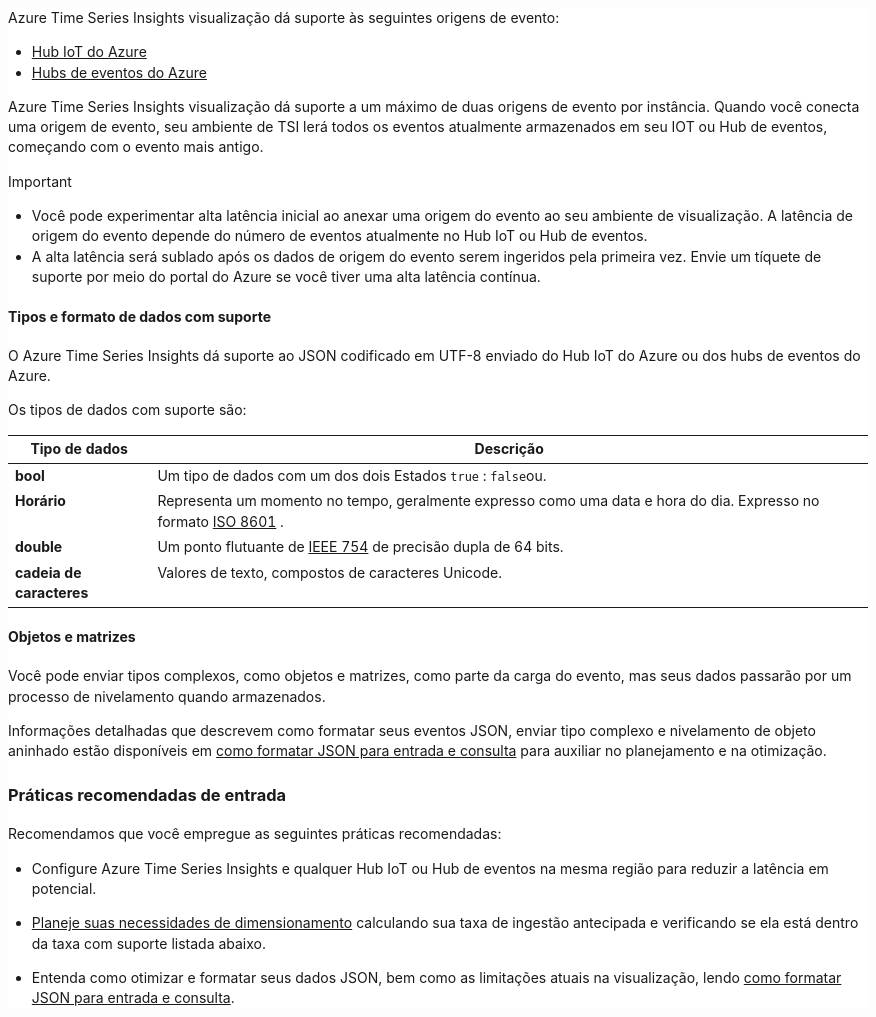 Azure Time Series Insights visualização dá suporte às seguintes origens de evento:

- [Hub IoT do Azure](../iot-hub/about-iot-hub.md)
- [Hubs de eventos do Azure](../event-hubs/event-hubs-about.md)

Azure Time Series Insights visualização dá suporte a um máximo de duas origens de evento por instância. Quando você conecta uma origem de evento, seu ambiente de TSI lerá todos os eventos atualmente armazenados em seu IOT ou Hub de eventos, começando com o evento mais antigo.

> [!IMPORTANT]
>
> * Você pode experimentar alta latência inicial ao anexar uma origem do evento ao seu ambiente de visualização.
> A latência de origem do evento depende do número de eventos atualmente no Hub IoT ou Hub de eventos.
> * A alta latência será sublado após os dados de origem do evento serem ingeridos pela primeira vez. Envie um tíquete de suporte por meio do portal do Azure se você tiver uma alta latência contínua.

#### <a name="supported-data-format-and-types"></a>Tipos e formato de dados com suporte

O Azure Time Series Insights dá suporte ao JSON codificado em UTF-8 enviado do Hub IoT do Azure ou dos hubs de eventos do Azure. 

Os tipos de dados com suporte são:

| Tipo de dados | Descrição |
|---|---|
| **bool** | Um tipo de dados com um dos dois Estados `true` : `false`ou. |
| **Horário** | Representa um momento no tempo, geralmente expresso como uma data e hora do dia. Expresso no formato [ISO 8601](https://www.iso.org/iso-8601-date-and-time-format.html) . |
| **double** | Um ponto flutuante de [IEEE 754](https://ieeexplore.ieee.org/document/8766229) de precisão dupla de 64 bits. |
| **cadeia de caracteres** | Valores de texto, compostos de caracteres Unicode.          |

#### <a name="objects-and-arrays"></a>Objetos e matrizes

Você pode enviar tipos complexos, como objetos e matrizes, como parte da carga do evento, mas seus dados passarão por um processo de nivelamento quando armazenados.

Informações detalhadas que descrevem como formatar seus eventos JSON, enviar tipo complexo e nivelamento de objeto aninhado estão disponíveis em [como formatar JSON para entrada e consulta](./time-series-insights-update-how-to-shape-events.md) para auxiliar no planejamento e na otimização.

### <a name="ingress-best-practices"></a>Práticas recomendadas de entrada

Recomendamos que você empregue as seguintes práticas recomendadas:

* Configure Azure Time Series Insights e qualquer Hub IoT ou Hub de eventos na mesma região para reduzir a latência em potencial.

* [Planeje suas necessidades de dimensionamento](time-series-insights-update-plan.md) calculando sua taxa de ingestão antecipada e verificando se ela está dentro da taxa com suporte listada abaixo.

* Entenda como otimizar e formatar seus dados JSON, bem como as limitações atuais na visualização, lendo [como formatar JSON para entrada e consulta](./time-series-insights-update-how-to-shape-events.md).
